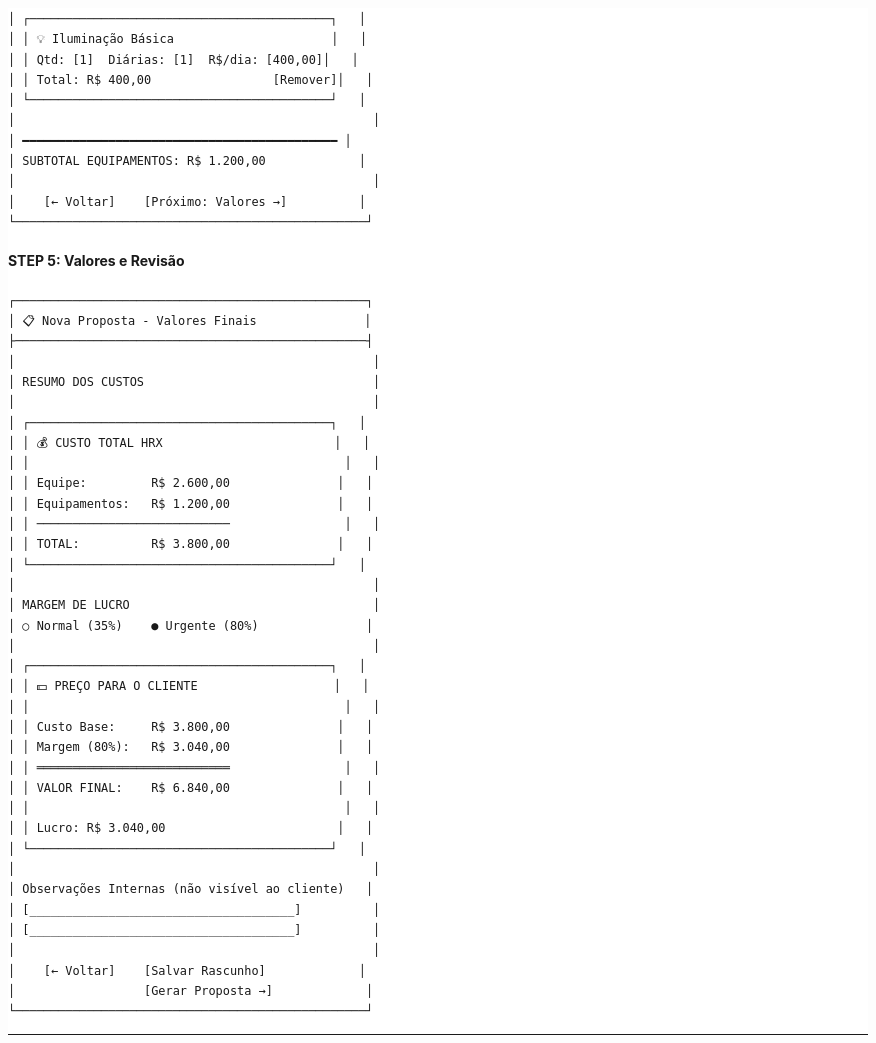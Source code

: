 ```
│ ┌──────────────────────────────────────────┐   │
│ │ 💡 Iluminação Básica                      │   │
│ │ Qtd: [1]  Diárias: [1]  R$/dia: [400,00]│   │
│ │ Total: R$ 400,00                 [Remover]│   │
│ └──────────────────────────────────────────┘   │
│                                                  │
│ ━━━━━━━━━━━━━━━━━━━━━━━━━━━━━━━━━━━━━━━━━━━━ │
│ SUBTOTAL EQUIPAMENTOS: R$ 1.200,00             │
│                                                  │
│    [← Voltar]    [Próximo: Valores →]          │
└─────────────────────────────────────────────────┘
```

#### **STEP 5: Valores e Revisão**

```
┌─────────────────────────────────────────────────┐
│ 📋 Nova Proposta - Valores Finais               │
├─────────────────────────────────────────────────┤
│                                                  │
│ RESUMO DOS CUSTOS                                │
│                                                  │
│ ┌──────────────────────────────────────────┐   │
│ │ 💰 CUSTO TOTAL HRX                        │   │
│ │                                            │   │
│ │ Equipe:         R$ 2.600,00               │   │
│ │ Equipamentos:   R$ 1.200,00               │   │
│ │ ───────────────────────────                │   │
│ │ TOTAL:          R$ 3.800,00               │   │
│ └──────────────────────────────────────────┘   │
│                                                  │
│ MARGEM DE LUCRO                                  │
│ ○ Normal (35%)    ● Urgente (80%)               │
│                                                  │
│ ┌──────────────────────────────────────────┐   │
│ │ 💵 PREÇO PARA O CLIENTE                   │   │
│ │                                            │   │
│ │ Custo Base:     R$ 3.800,00               │   │
│ │ Margem (80%):   R$ 3.040,00               │   │
│ │ ═══════════════════════════                │   │
│ │ VALOR FINAL:    R$ 6.840,00               │   │
│ │                                            │   │
│ │ Lucro: R$ 3.040,00                        │   │
│ └──────────────────────────────────────────┘   │
│                                                  │
│ Observações Internas (não visível ao cliente)   │
│ [_____________________________________]          │
│ [_____________________________________]          │
│                                                  │
│    [← Voltar]    [Salvar Rascunho]             │
│                  [Gerar Proposta →]             │
└─────────────────────────────────────────────────┘
```

---